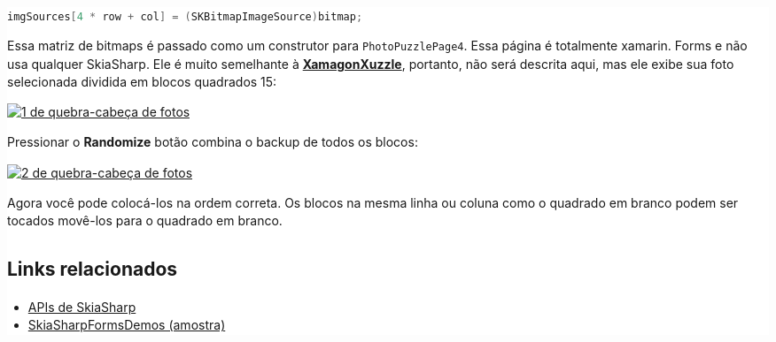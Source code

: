 ```csharp
imgSources[4 * row + col] = (SKBitmapImageSource)bitmap;
```

Essa matriz de bitmaps é passado como um construtor para `PhotoPuzzlePage4`. Essa página é totalmente xamarin. Forms e não usa qualquer SkiaSharp. Ele é muito semelhante à [ **XamagonXuzzle**](https://github.com/xamarin/xamarin-forms-book-samples/tree/master/Chapter22/XamagonXuzzle), portanto, não será descrita aqui, mas ele exibe sua foto selecionada dividida em blocos quadrados 15:

[![1 de quebra-cabeça de fotos](cropping-images/PhotoPuzzle1.png "quebra-cabeça 1 de fotos")](cropping-images/PhotoPuzzle1-Large.png#lightbox)

Pressionar o **Randomize** botão combina o backup de todos os blocos:

[![2 de quebra-cabeça de fotos](cropping-images/PhotoPuzzle2.png "quebra-cabeça 2 de fotos")](cropping-images/PhotoPuzzle2-Large.png#lightbox)

Agora você pode colocá-los na ordem correta. Os blocos na mesma linha ou coluna como o quadrado em branco podem ser tocados movê-los para o quadrado em branco. 

## <a name="related-links"></a>Links relacionados

- [APIs de SkiaSharp](https://docs.microsoft.com/dotnet/api/skiasharp)
- [SkiaSharpFormsDemos (amostra)](https://docs.microsoft.com/samples/xamarin/xamarin-forms-samples/skiasharpforms-demos)
